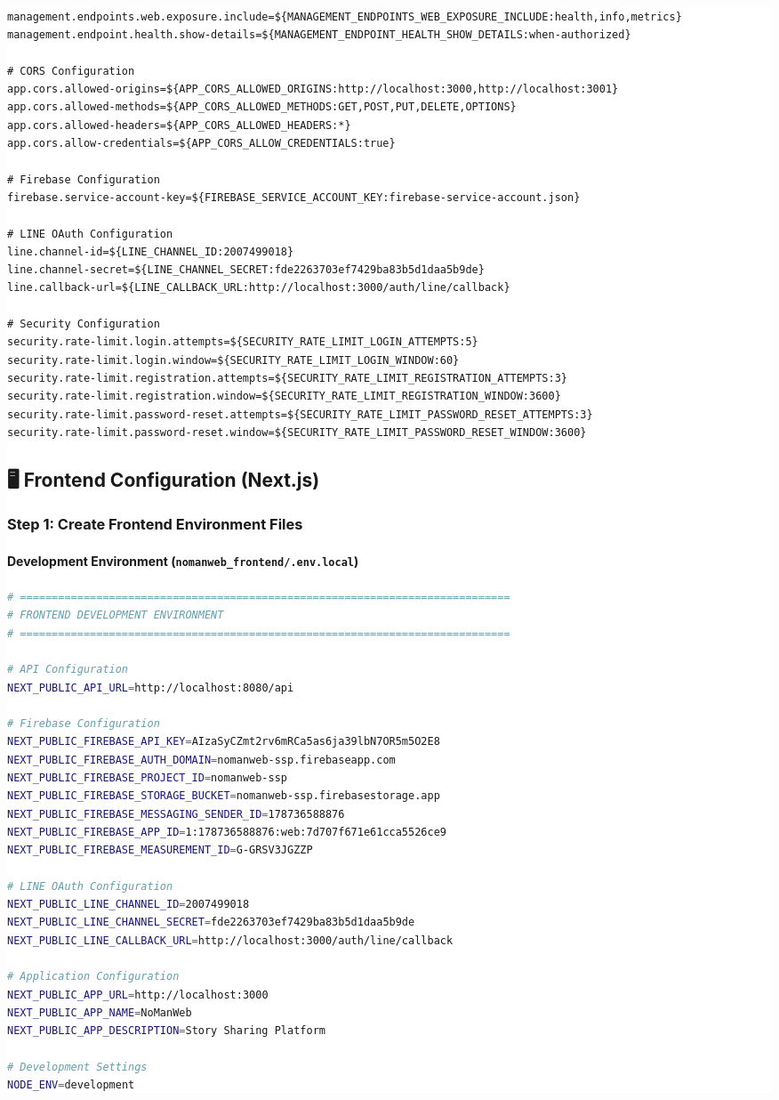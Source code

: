 ```properties
management.endpoints.web.exposure.include=${MANAGEMENT_ENDPOINTS_WEB_EXPOSURE_INCLUDE:health,info,metrics}
management.endpoint.health.show-details=${MANAGEMENT_ENDPOINT_HEALTH_SHOW_DETAILS:when-authorized}

# CORS Configuration
app.cors.allowed-origins=${APP_CORS_ALLOWED_ORIGINS:http://localhost:3000,http://localhost:3001}
app.cors.allowed-methods=${APP_CORS_ALLOWED_METHODS:GET,POST,PUT,DELETE,OPTIONS}
app.cors.allowed-headers=${APP_CORS_ALLOWED_HEADERS:*}
app.cors.allow-credentials=${APP_CORS_ALLOW_CREDENTIALS:true}

# Firebase Configuration
firebase.service-account-key=${FIREBASE_SERVICE_ACCOUNT_KEY:firebase-service-account.json}

# LINE OAuth Configuration
line.channel-id=${LINE_CHANNEL_ID:2007499018}
line.channel-secret=${LINE_CHANNEL_SECRET:fde2263703ef7429ba83b5d1daa5b9de}
line.callback-url=${LINE_CALLBACK_URL:http://localhost:3000/auth/line/callback}

# Security Configuration
security.rate-limit.login.attempts=${SECURITY_RATE_LIMIT_LOGIN_ATTEMPTS:5}
security.rate-limit.login.window=${SECURITY_RATE_LIMIT_LOGIN_WINDOW:60}
security.rate-limit.registration.attempts=${SECURITY_RATE_LIMIT_REGISTRATION_ATTEMPTS:3}
security.rate-limit.registration.window=${SECURITY_RATE_LIMIT_REGISTRATION_WINDOW:3600}
security.rate-limit.password-reset.attempts=${SECURITY_RATE_LIMIT_PASSWORD_RESET_ATTEMPTS:3}
security.rate-limit.password-reset.window=${SECURITY_RATE_LIMIT_PASSWORD_RESET_WINDOW:3600}
```

## 🖥️ Frontend Configuration (Next.js)

### Step 1: Create Frontend Environment Files

#### Development Environment (`nomanweb_frontend/.env.local`)
```bash
# =============================================================================
# FRONTEND DEVELOPMENT ENVIRONMENT
# =============================================================================

# API Configuration
NEXT_PUBLIC_API_URL=http://localhost:8080/api

# Firebase Configuration
NEXT_PUBLIC_FIREBASE_API_KEY=AIzaSyCZmt2rv6mRCa5as6ja39lbN7OR5m5O2E8
NEXT_PUBLIC_FIREBASE_AUTH_DOMAIN=nomanweb-ssp.firebaseapp.com
NEXT_PUBLIC_FIREBASE_PROJECT_ID=nomanweb-ssp
NEXT_PUBLIC_FIREBASE_STORAGE_BUCKET=nomanweb-ssp.firebasestorage.app
NEXT_PUBLIC_FIREBASE_MESSAGING_SENDER_ID=178736588876
NEXT_PUBLIC_FIREBASE_APP_ID=1:178736588876:web:7d707f671e61cca5526ce9
NEXT_PUBLIC_FIREBASE_MEASUREMENT_ID=G-GRSV3JGZZP

# LINE OAuth Configuration
NEXT_PUBLIC_LINE_CHANNEL_ID=2007499018
NEXT_PUBLIC_LINE_CHANNEL_SECRET=fde2263703ef7429ba83b5d1daa5b9de
NEXT_PUBLIC_LINE_CALLBACK_URL=http://localhost:3000/auth/line/callback

# Application Configuration
NEXT_PUBLIC_APP_URL=http://localhost:3000
NEXT_PUBLIC_APP_NAME=NoManWeb
NEXT_PUBLIC_APP_DESCRIPTION=Story Sharing Platform

# Development Settings
NODE_ENV=development
```